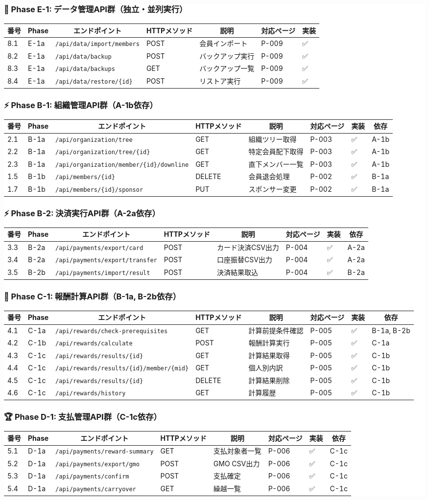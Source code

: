 ### 🚀 Phase E-1: データ管理API群（独立・並列実行）
| 番号 | Phase | エンドポイント | HTTPメソッド | 説明 | 対応ページ | 実装 |
|------|-------|--------------|-------------|------|----------|------|
| 8.1 | E-1a | `/api/data/import/members` | POST | 会員インポート | P-009 | ✅ |
| 8.2 | E-1a | `/api/data/backup` | POST | バックアップ実行 | P-009 | ✅ |
| 8.3 | E-1a | `/api/data/backups` | GET | バックアップ一覧 | P-009 | ✅ |
| 8.4 | E-1a | `/api/data/restore/{id}` | POST | リストア実行 | P-009 | ✅ |

### ⚡ Phase B-1: 組織管理API群（A-1b依存）
| 番号 | Phase | エンドポイント | HTTPメソッド | 説明 | 対応ページ | 実装 | 依存 |
|------|-------|--------------|-------------|------|----------|------|------|
| 2.1 | B-1a | `/api/organization/tree` | GET | 組織ツリー取得 | P-003 | ✅ | A-1b |
| 2.2 | B-1a | `/api/organization/tree/{id}` | GET | 特定会員配下取得 | P-003 | ✅ | A-1b |
| 2.3 | B-1a | `/api/organization/member/{id}/downline` | GET | 直下メンバー一覧 | P-003 | ✅ | A-1b |
| 1.5 | B-1b | `/api/members/{id}` | DELETE | 会員退会処理 | P-002 | ✅ | B-1a |
| 1.7 | B-1b | `/api/members/{id}/sponsor` | PUT | スポンサー変更 | P-002 | ✅ | B-1a |

### ⚡ Phase B-2: 決済実行API群（A-2a依存）
| 番号 | Phase | エンドポイント | HTTPメソッド | 説明 | 対応ページ | 実装 | 依存 |
|------|-------|--------------|-------------|------|----------|------|------|
| 3.3 | B-2a | `/api/payments/export/card` | POST | カード決済CSV出力 | P-004 | ✅ | A-2a |
| 3.4 | B-2a | `/api/payments/export/transfer` | POST | 口座振替CSV出力 | P-004 | ✅ | A-2a |
| 3.5 | B-2b | `/api/payments/import/result` | POST | 決済結果取込 | P-004 | ✅ | B-2a |

### 🎯 Phase C-1: 報酬計算API群（B-1a, B-2b依存）
| 番号 | Phase | エンドポイント | HTTPメソッド | 説明 | 対応ページ | 実装 | 依存 |
|------|-------|--------------|-------------|------|----------|------|------|
| 4.1 | C-1a | `/api/rewards/check-prerequisites` | GET | 計算前提条件確認 | P-005 | ✅ | B-1a, B-2b |
| 4.2 | C-1b | `/api/rewards/calculate` | POST | 報酬計算実行 | P-005 | ✅ | C-1a |
| 4.3 | C-1c | `/api/rewards/results/{id}` | GET | 計算結果取得 | P-005 | ✅ | C-1b |
| 4.4 | C-1c | `/api/rewards/results/{id}/member/{mid}` | GET | 個人別内訳 | P-005 | ✅ | C-1b |
| 4.5 | C-1c | `/api/rewards/results/{id}` | DELETE | 計算結果削除 | P-005 | ✅ | C-1b |
| 4.6 | C-1c | `/api/rewards/history` | GET | 計算履歴 | P-005 | ✅ | C-1b |

### 🏆 Phase D-1: 支払管理API群（C-1c依存）
| 番号 | Phase | エンドポイント | HTTPメソッド | 説明 | 対応ページ | 実装 | 依存 |
|------|-------|--------------|-------------|------|----------|------|------|
| 5.1 | D-1a | `/api/payments/reward-summary` | GET | 支払対象者一覧 | P-006 | ✅ | C-1c |
| 5.2 | D-1a | `/api/payments/export/gmo` | POST | GMO CSV出力 | P-006 | ✅ | C-1c |
| 5.3 | D-1a | `/api/payments/confirm` | POST | 支払確定 | P-006 | ✅ | C-1c |
| 5.4 | D-1a | `/api/payments/carryover` | GET | 繰越一覧 | P-006 | ✅ | C-1c |

